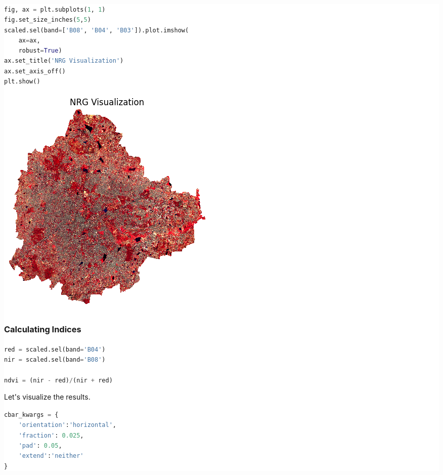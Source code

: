 
```python
fig, ax = plt.subplots(1, 1)
fig.set_size_inches(5,5)
scaled.sel(band=['B08', 'B04', 'B03']).plot.imshow(
    ax=ax,
    robust=True)
ax.set_title('NRG Visualization')
ax.set_axis_off()
plt.show()
```


    
![](python-remote-sensing-output/computing_indices_files/computing_indices_25_0.png)
    


### Calculating Indices


```python
red = scaled.sel(band='B04')
nir = scaled.sel(band='B08')

ndvi = (nir - red)/(nir + red)
```

Let's visualize the results.


```python
cbar_kwargs = {
    'orientation':'horizontal',
    'fraction': 0.025,
    'pad': 0.05,
    'extend':'neither'
}
```
